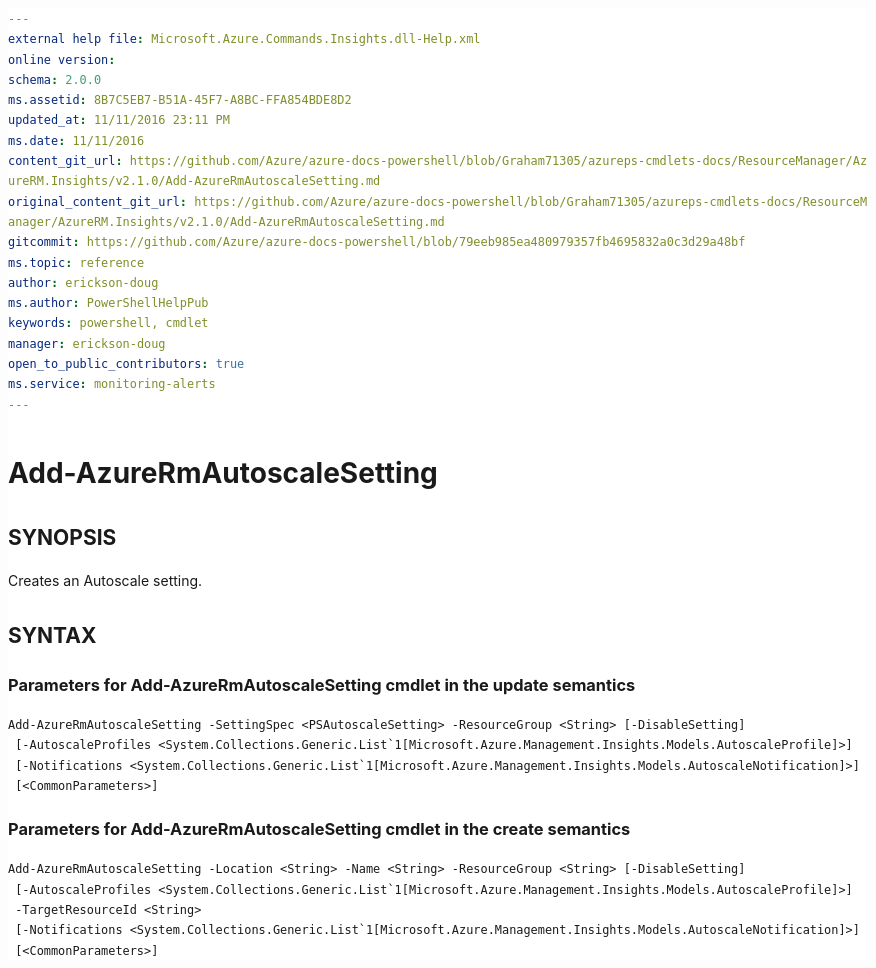 ```yaml
---
external help file: Microsoft.Azure.Commands.Insights.dll-Help.xml
online version:
schema: 2.0.0
ms.assetid: 8B7C5EB7-B51A-45F7-A8BC-FFA854BDE8D2
updated_at: 11/11/2016 23:11 PM
ms.date: 11/11/2016
content_git_url: https://github.com/Azure/azure-docs-powershell/blob/Graham71305/azureps-cmdlets-docs/ResourceManager/AzureRM.Insights/v2.1.0/Add-AzureRmAutoscaleSetting.md
original_content_git_url: https://github.com/Azure/azure-docs-powershell/blob/Graham71305/azureps-cmdlets-docs/ResourceManager/AzureRM.Insights/v2.1.0/Add-AzureRmAutoscaleSetting.md
gitcommit: https://github.com/Azure/azure-docs-powershell/blob/79eeb985ea480979357fb4695832a0c3d29a48bf
ms.topic: reference
author: erickson-doug
ms.author: PowerShellHelpPub
keywords: powershell, cmdlet
manager: erickson-doug
open_to_public_contributors: true
ms.service: monitoring-alerts
---
```


# Add-AzureRmAutoscaleSetting

## SYNOPSIS
Creates an Autoscale setting.

## SYNTAX

### Parameters for Add-AzureRmAutoscaleSetting cmdlet in the update semantics
```
Add-AzureRmAutoscaleSetting -SettingSpec <PSAutoscaleSetting> -ResourceGroup <String> [-DisableSetting]
 [-AutoscaleProfiles <System.Collections.Generic.List`1[Microsoft.Azure.Management.Insights.Models.AutoscaleProfile]>]
 [-Notifications <System.Collections.Generic.List`1[Microsoft.Azure.Management.Insights.Models.AutoscaleNotification]>]
 [<CommonParameters>]
```

### Parameters for Add-AzureRmAutoscaleSetting cmdlet in the create semantics
```
Add-AzureRmAutoscaleSetting -Location <String> -Name <String> -ResourceGroup <String> [-DisableSetting]
 [-AutoscaleProfiles <System.Collections.Generic.List`1[Microsoft.Azure.Management.Insights.Models.AutoscaleProfile]>]
 -TargetResourceId <String>
 [-Notifications <System.Collections.Generic.List`1[Microsoft.Azure.Management.Insights.Models.AutoscaleNotification]>]
 [<CommonParameters>]
```
